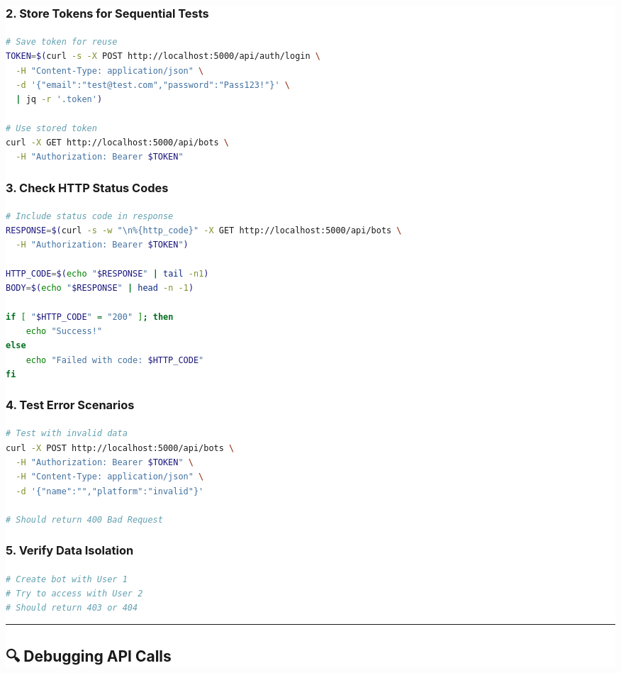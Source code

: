 ### 2. Store Tokens for Sequential Tests

```bash
# Save token for reuse
TOKEN=$(curl -s -X POST http://localhost:5000/api/auth/login \
  -H "Content-Type: application/json" \
  -d '{"email":"test@test.com","password":"Pass123!"}' \
  | jq -r '.token')

# Use stored token
curl -X GET http://localhost:5000/api/bots \
  -H "Authorization: Bearer $TOKEN"
```

### 3. Check HTTP Status Codes

```bash
# Include status code in response
RESPONSE=$(curl -s -w "\n%{http_code}" -X GET http://localhost:5000/api/bots \
  -H "Authorization: Bearer $TOKEN")

HTTP_CODE=$(echo "$RESPONSE" | tail -n1)
BODY=$(echo "$RESPONSE" | head -n -1)

if [ "$HTTP_CODE" = "200" ]; then
    echo "Success!"
else
    echo "Failed with code: $HTTP_CODE"
fi
```

### 4. Test Error Scenarios

```bash
# Test with invalid data
curl -X POST http://localhost:5000/api/bots \
  -H "Authorization: Bearer $TOKEN" \
  -H "Content-Type: application/json" \
  -d '{"name":"","platform":"invalid"}'

# Should return 400 Bad Request
```

### 5. Verify Data Isolation

```bash
# Create bot with User 1
# Try to access with User 2
# Should return 403 or 404
```

---

## 🔍 Debugging API Calls
